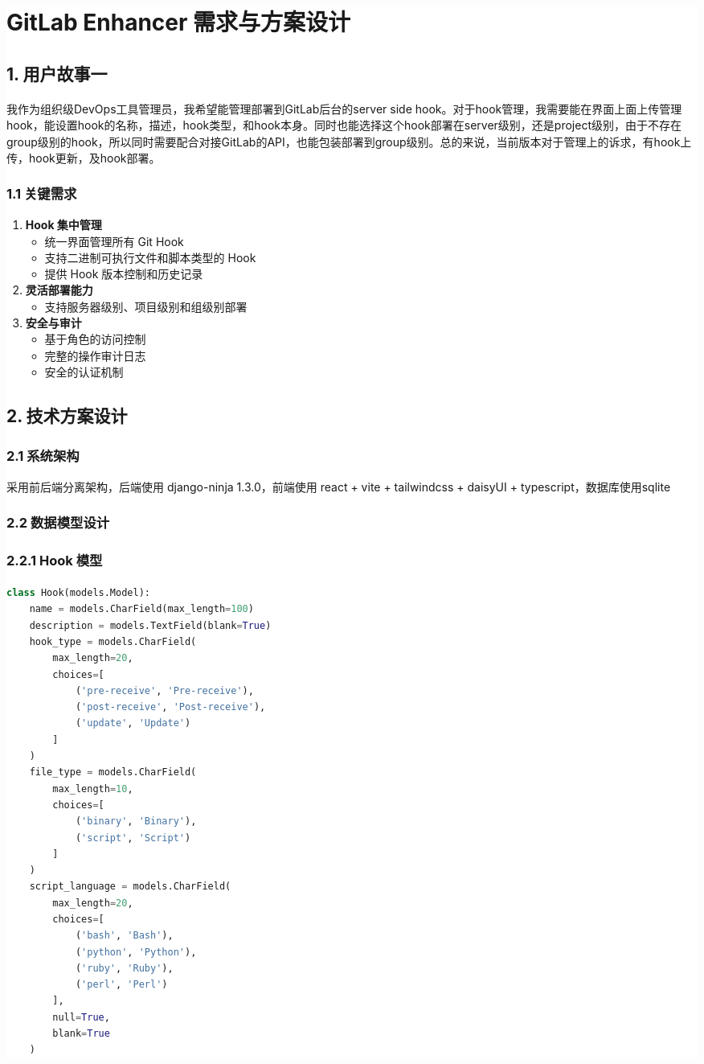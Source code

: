 # GitLab Enhancer 需求与方案设计

## 1. 用户故事一

我作为组织级DevOps工具管理员，我希望能管理部署到GitLab后台的server side hook。对于hook管理，我需要能在界面上面上传管理hook，能设置hook的名称，描述，hook类型，和hook本身。同时也能选择这个hook部署在server级别，还是project级别，由于不存在group级别的hook，所以同时需要配合对接GitLab的API，也能包装部署到group级别。总的来说，当前版本对于管理上的诉求，有hook上传，hook更新，及hook部署。

### 1.1 关键需求

1. **Hook 集中管理**
    - 统一界面管理所有 Git Hook
    - 支持二进制可执行文件和脚本类型的 Hook
    - 提供 Hook 版本控制和历史记录
2. **灵活部署能力**
    - 支持服务器级别、项目级别和组级别部署
3. **安全与审计**
    - 基于角色的访问控制
    - 完整的操作审计日志
    - 安全的认证机制

## 2. 技术方案设计

### 2.1 系统架构

采用前后端分离架构，后端使用 django-ninja 1.3.0，前端使用 react + vite + tailwindcss + daisyUI + typescript，数据库使用sqlite

### 2.2 数据模型设计

### 2.2.1 Hook 模型

```python
class Hook(models.Model):
    name = models.CharField(max_length=100)
    description = models.TextField(blank=True)
    hook_type = models.CharField(
        max_length=20,
        choices=[
            ('pre-receive', 'Pre-receive'),
            ('post-receive', 'Post-receive'),
            ('update', 'Update')
        ]
    )
    file_type = models.CharField(
        max_length=10,
        choices=[
            ('binary', 'Binary'),
            ('script', 'Script')
        ]
    )
    script_language = models.CharField(
        max_length=20,
        choices=[
            ('bash', 'Bash'),
            ('python', 'Python'),
            ('ruby', 'Ruby'),
            ('perl', 'Perl')
        ],
        null=True,
        blank=True
    )
```